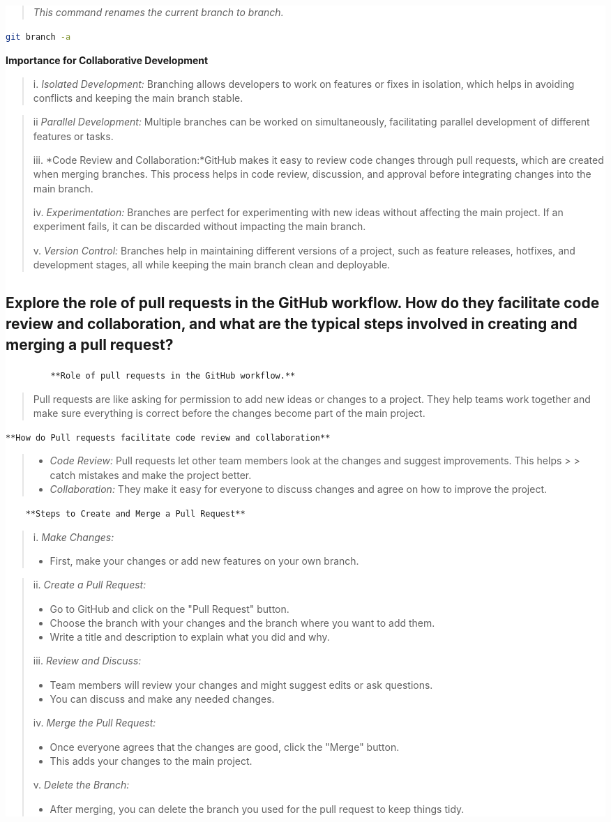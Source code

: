 > *This command renames the current branch to branch.*
```bash
git branch -a
```

**Importance for Collaborative Development**
> i.  *Isolated Development:* Branching allows developers to work on features or fixes in isolation, which helps in avoiding conflicts and keeping the main branch stable.

> ii *Parallel Development:* Multiple branches can be worked on simultaneously, facilitating parallel development of different features or tasks.
>
> iii. *Code Review and Collaboration:*GitHub makes it easy to review code changes through pull requests, which are created when merging branches. This process helps in code review, discussion, and approval before integrating changes into the main branch.
>
> iv. *Experimentation:* Branches are perfect for experimenting with new ideas without affecting the main project. If an experiment fails, it can be discarded without impacting the main branch.
>
> v. *Version Control:* Branches help in maintaining different versions of a project, such as feature releases, hotfixes, and development stages, all while keeping the main branch clean and deployable.



## Explore the role of pull requests in the GitHub workflow. How do they facilitate code review and collaboration, and what are the typical steps involved in creating and merging a pull request?

             **Role of pull requests in the GitHub workflow.**
> Pull requests are like asking for permission to add new ideas or changes to a project. They help teams work together and make sure everything is correct before the changes become part of the main project.

    **How do Pull requests facilitate code review and collaboration**
> - *Code Review:* Pull requests let other team members look at the changes and suggest improvements. This helps > > catch mistakes and make the project better.
> - *Collaboration:* They make it easy for everyone to discuss changes and agree on how to improve the project.

        **Steps to Create and Merge a Pull Request**
>
> i. *Make Changes:*
>  - First, make your changes or add new features on your own branch.

> ii. *Create a Pull Request:*
>   - Go to GitHub and click on the "Pull Request" button.
>   - Choose the branch with your changes and the branch where you want to add them.
>   - Write a title and description to explain what you did and why.
>
> iii. *Review and Discuss:*
>   - Team members will review your changes and might suggest edits or ask questions.
>   - You can discuss and make any needed changes.
>
> iv. *Merge the Pull Request:*
>   - Once everyone agrees that the changes are good, click the "Merge" button.
>   - This adds your changes to the main project.
>
> v. *Delete the Branch:*
>   - After merging, you can delete the branch you used for the pull request to keep things tidy.
